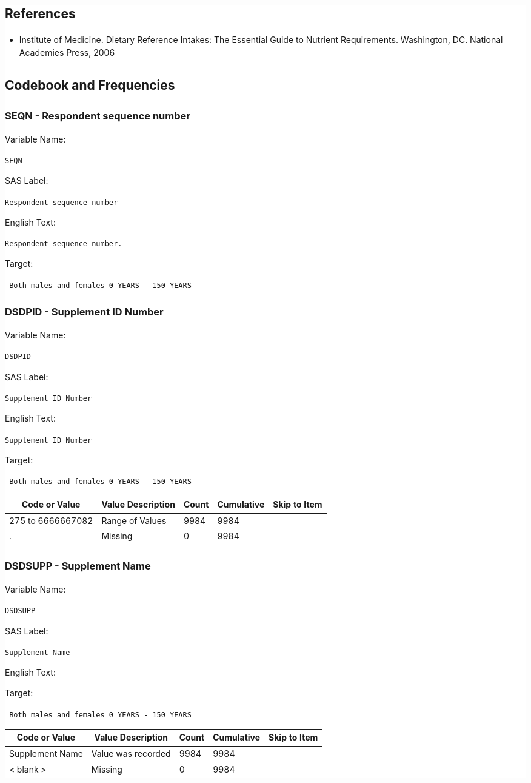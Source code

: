 ## References

  * Institute of Medicine. Dietary Reference Intakes: The Essential Guide to Nutrient Requirements. Washington, DC. National Academies Press, 2006

## Codebook and Frequencies

### SEQN - Respondent sequence number

Variable Name:

    SEQN
SAS Label:

    Respondent sequence number
English Text:

    Respondent sequence number.
Target:

     Both males and females 0 YEARS - 150 YEARS

### DSDPID - Supplement ID Number

Variable Name:

    DSDPID
SAS Label:

    Supplement ID Number
English Text:

    Supplement ID Number
Target:

     Both males and females 0 YEARS - 150 YEARS
Code or Value | Value Description | Count | Cumulative | Skip to Item  
---|---|---|---|---  
275 to 6666667082 | Range of Values | 9984 | 9984 |   
. | Missing | 0 | 9984 |   
  
### DSDSUPP - Supplement Name

Variable Name:

    DSDSUPP
SAS Label:

    Supplement Name
English Text:

    
Target:

     Both males and females 0 YEARS - 150 YEARS
Code or Value | Value Description | Count | Cumulative | Skip to Item  
---|---|---|---|---  
Supplement Name | Value was recorded | 9984 | 9984 |   
< blank > | Missing | 0 | 9984 |   
  
